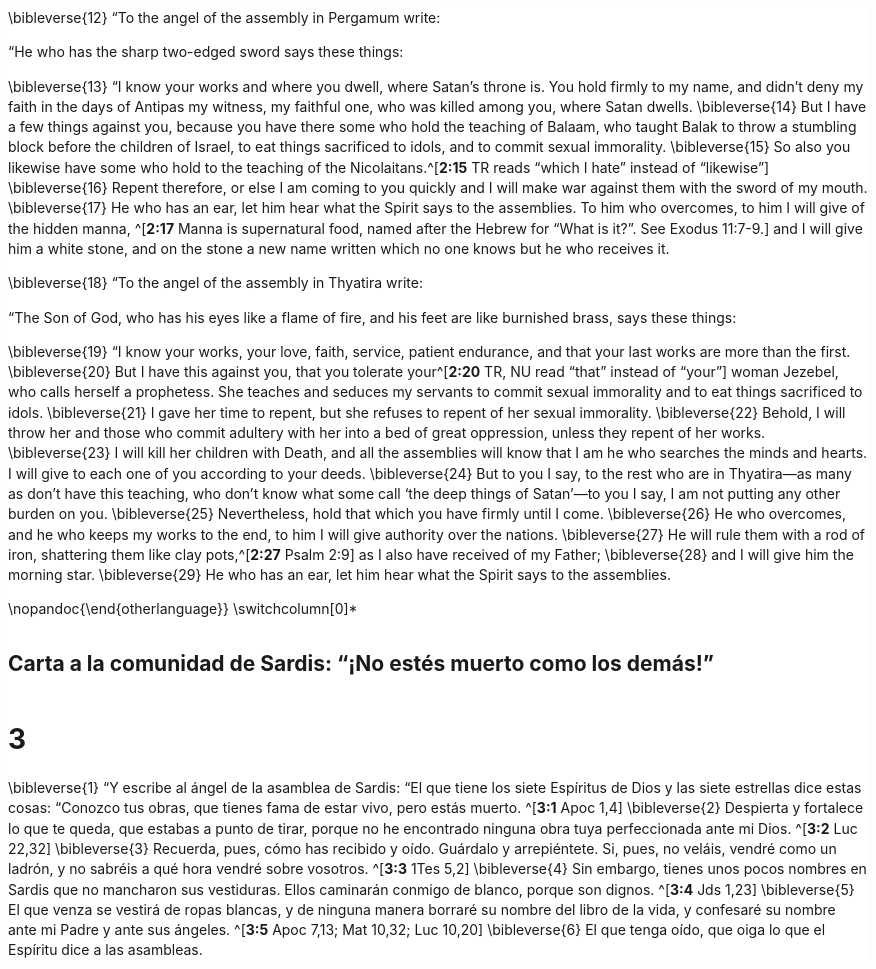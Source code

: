 \bibleverse{12} “To the angel of the assembly in Pergamum write: 

“He who has the sharp two-edged sword says these things: 

\bibleverse{13} “I know your works and where you dwell, where Satan’s throne is. You hold firmly to my name, and didn’t deny my faith in the days of Antipas my witness, my faithful one, who was killed among you, where Satan dwells. \bibleverse{14} But I have a few things against you, because you have there some who hold the teaching of Balaam, who taught Balak to throw a stumbling block before the children of Israel, to eat things sacrificed to idols, and to commit sexual immorality. \bibleverse{15} So also you likewise have some who hold to the teaching of the Nicolaitans.^[**2:15** TR reads “which I hate” instead of “likewise”] \bibleverse{16} Repent therefore, or else I am coming to you quickly and I will make war against them with the sword of my mouth. \bibleverse{17} He who has an ear, let him hear what the Spirit says to the assemblies. To him who overcomes, to him I will give of the hidden manna, ^[**2:17** Manna is supernatural food, named after the Hebrew for “What is it?”. See Exodus 11:7-9.] and I will give him a white stone, and on the stone a new name written which no one knows but he who receives it. 

\bibleverse{18} “To the angel of the assembly in Thyatira write: 

“The Son of God, who has his eyes like a flame of fire, and his feet are like burnished brass, says these things: 

\bibleverse{19} “I know your works, your love, faith, service, patient endurance, and that your last works are more than the first. \bibleverse{20} But I have this against you, that you tolerate your^[**2:20** TR, NU read “that” instead of “your”] woman Jezebel, who calls herself a prophetess. She teaches and seduces my servants to commit sexual immorality and to eat things sacrificed to idols. \bibleverse{21} I gave her time to repent, but she refuses to repent of her sexual immorality. \bibleverse{22} Behold, I will throw her and those who commit adultery with her into a bed of great oppression, unless they repent of her works. \bibleverse{23} I will kill her children with Death, and all the assemblies will know that I am he who searches the minds and hearts. I will give to each one of you according to your deeds. \bibleverse{24} But to you I say, to the rest who are in Thyatira—as many as don’t have this teaching, who don’t know what some call ‘the deep things of Satan’—to you I say, I am not putting any other burden on you. \bibleverse{25} Nevertheless, hold that which you have firmly until I come. \bibleverse{26} He who overcomes, and he who keeps my works to the end, to him I will give authority over the nations. \bibleverse{27} He will rule them with a rod of iron, shattering them like clay pots,^[**2:27** Psalm 2:9] as I also have received of my Father; \bibleverse{28} and I will give him the morning star. \bibleverse{29} He who has an ear, let him hear what the Spirit says to the assemblies.

\nopandoc{\end{otherlanguage}}
\switchcolumn[0]*

## Carta a la comunidad de Sardis: “¡No estés muerto como los demás!”
# 3
\bibleverse{1} “Y escribe al ángel de la asamblea de Sardis: “El que tiene los siete Espíritus de Dios y las siete estrellas dice estas cosas: “Conozco tus obras, que tienes fama de estar vivo, pero estás muerto. ^[**3:1** Apoc 1,4] \bibleverse{2} Despierta y fortalece lo que te queda, que estabas a punto de tirar, porque no he encontrado ninguna obra tuya perfeccionada ante mi Dios. ^[**3:2** Luc 22,32] \bibleverse{3} Recuerda, pues, cómo has recibido y oído. Guárdalo y arrepiéntete. Si, pues, no veláis, vendré como un ladrón, y no sabréis a qué hora vendré sobre vosotros. ^[**3:3** 1Tes 5,2] \bibleverse{4} Sin embargo, tienes unos pocos nombres en Sardis que no mancharon sus vestiduras. Ellos caminarán conmigo de blanco, porque son dignos. ^[**3:4** Jds 1,23] \bibleverse{5} El que venza se vestirá de ropas blancas, y de ninguna manera borraré su nombre del libro de la vida, y confesaré su nombre ante mi Padre y ante sus ángeles. ^[**3:5** Apoc 7,13; Mat 10,32; Luc 10,20] \bibleverse{6} El que tenga oído, que oiga lo que el Espíritu dice a las asambleas.
